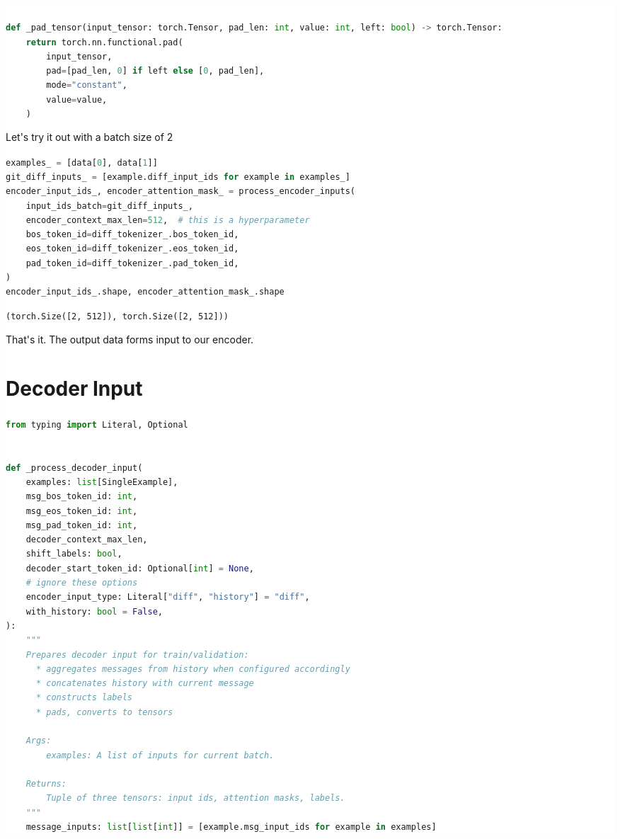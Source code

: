 ```python

def _pad_tensor(input_tensor: torch.Tensor, pad_len: int, value: int, left: bool) -> torch.Tensor:
    return torch.nn.functional.pad(
        input_tensor,
        pad=[pad_len, 0] if left else [0, pad_len],
        mode="constant",
        value=value,
    )
```

Let's try it out with a batch size of 2


```python
examples_ = [data[0], data[1]]
git_diff_inputs_ = [example.diff_input_ids for example in examples_]
encoder_input_ids_, encoder_attention_mask_ = process_encoder_inputs(
    input_ids_batch=git_diff_inputs_,
    encoder_context_max_len=512,  # this is a hyperparameter
    bos_token_id=diff_tokenizer_.bos_token_id,
    eos_token_id=diff_tokenizer_.eos_token_id,
    pad_token_id=diff_tokenizer_.pad_token_id,
)
encoder_input_ids_.shape, encoder_attention_mask_.shape
```




    (torch.Size([2, 512]), torch.Size([2, 512]))



That's it. The output data forms input to our encoder.

# Decoder Input


```python
from typing import Literal, Optional


def _process_decoder_input(
    examples: list[SingleExample],
    msg_bos_token_id: int,
    msg_eos_token_id: int,
    msg_pad_token_id: int,
    decoder_context_max_len,
    shift_labels: bool,
    decoder_start_token_id: Optional[int] = None,
    # ignore these options
    encoder_input_type: Literal["diff", "history"] = "diff",
    with_history: bool = False,
):
    """
    Prepares decoder input for train/validation:
      * aggregates messages from history when configured accordingly
      * concatenates history with current message
      * constructs labels
      * pads, converts to tensors

    Args:
        examples: A list of inputs for current batch.

    Returns:
        Tuple of three tensors: input ids, attention masks, labels.
    """
    message_inputs: list[list[int]] = [example.msg_input_ids for example in examples]
```
